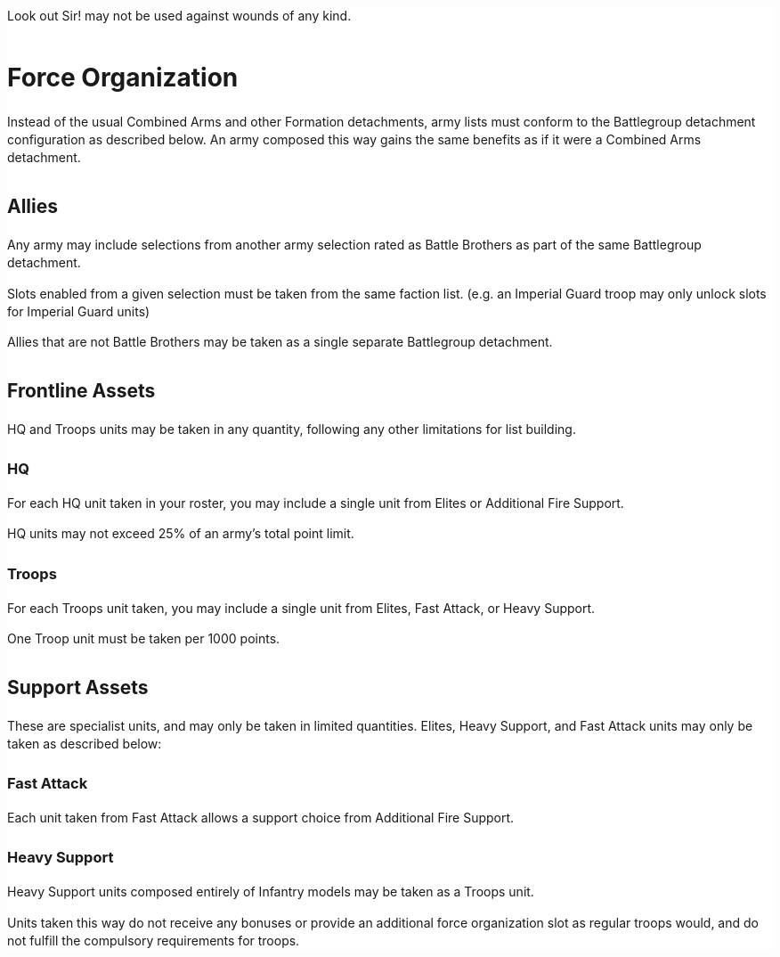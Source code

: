 Look out Sir\! may not be used against wounds of any kind.

# **Force Organization**

Instead of the usual Combined Arms and other Formation detachments, army lists must conform to the Battlegroup detachment configuration as described below. An army composed this way gains the same benefits as if it were a Combined Arms detachment.

## **Allies**

Any army may include selections from another army selection rated as Battle Brothers as part of the same Battlegroup detachment.

Slots enabled from a given selection must be taken from the same faction list. (e.g. an Imperial Guard troop may only unlock slots for Imperial Guard units)

Allies that are not Battle Brothers may be taken as a single separate Battlegroup detachment. 

## **Frontline Assets**

HQ and Troops units may be taken in any quantity, following any other limitations for list building.

### **HQ**

For each HQ unit taken in your roster, you may include a single unit from Elites or Additional Fire Support.

HQ units may not exceed 25% of an army’s total point limit. 

### **Troops**

For each Troops unit taken, you may include a single unit from Elites, Fast Attack, or Heavy Support. 

One Troop unit must be taken per 1000 points.

## **Support Assets**

These are specialist units, and may only be taken in limited quantities. Elites, Heavy Support, and Fast Attack units may only be taken as described below:

### **Fast Attack**

Each unit taken from Fast Attack allows a support choice from Additional Fire Support.

### **Heavy Support**

Heavy Support units composed entirely of Infantry models may be taken as a Troops unit.

Units taken this way do not receive any bonuses or provide an additional force organization slot as regular troops would, and do not fulfill the compulsory requirements for troops.
